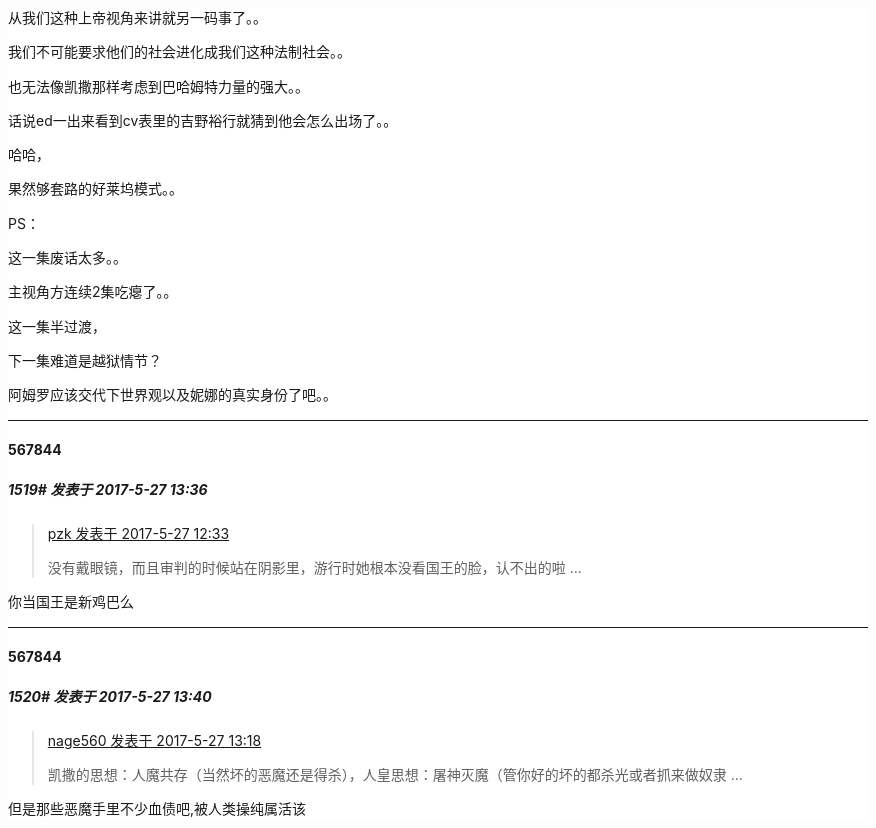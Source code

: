 从我们这种上帝视角来讲就另一码事了。。

我们不可能要求他们的社会进化成我们这种法制社会。。

也无法像凯撒那样考虑到巴哈姆特力量的强大。。


话说ed一出来看到cv表里的吉野裕行就猜到他会怎么出场了。。

哈哈，

果然够套路的好莱坞模式。。


PS：

这一集废话太多。。

主视角方连续2集吃瘪了。。

这一集半过渡，

下一集难道是越狱情节？

阿姆罗应该交代下世界观以及妮娜的真实身份了吧。。







-----

####  567844  
##### 1519#       发表于 2017-5-27 13:36



<blockquote><a href="httphttps://bbs.saraba1st.com/2b/forum.php?mod=redirect&amp;goto=findpost&amp;pid=36072695&amp;ptid=1229445" target="_blank">pzk 发表于 2017-5-27 12:33</a>

没有戴眼镜，而且审判的时候站在阴影里，游行时她根本没看国王的脸，认不出的啦 ...</blockquote>
你当国王是新鸡巴么







-----

####  567844  
##### 1520#       发表于 2017-5-27 13:40



<blockquote><a href="httphttps://bbs.saraba1st.com/2b/forum.php?mod=redirect&amp;goto=findpost&amp;pid=36073100&amp;ptid=1229445" target="_blank">nage560 发表于 2017-5-27 13:18</a>

凯撒的思想：人魔共存（当然坏的恶魔还是得杀），人皇思想：屠神灭魔（管你好的坏的都杀光或者抓来做奴隶 ...</blockquote>
但是那些恶魔手里不少血债吧,被人类操纯属活该




